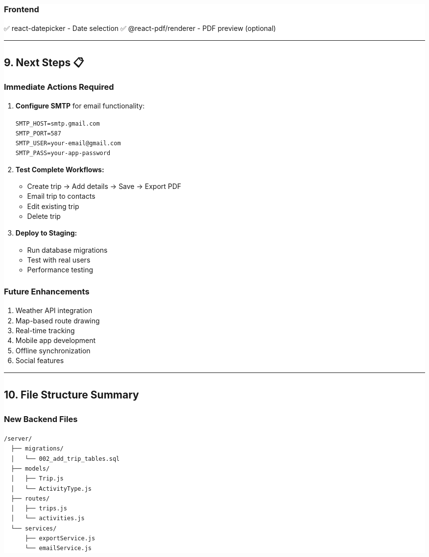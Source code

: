 ### Frontend
✅ react-datepicker - Date selection
✅ @react-pdf/renderer - PDF preview (optional)

---

## 9. Next Steps 📋

### Immediate Actions Required
1. **Configure SMTP** for email functionality:
   ```env
   SMTP_HOST=smtp.gmail.com
   SMTP_PORT=587
   SMTP_USER=your-email@gmail.com
   SMTP_PASS=your-app-password
   ```

2. **Test Complete Workflows:**
   - Create trip → Add details → Save → Export PDF
   - Email trip to contacts
   - Edit existing trip
   - Delete trip

3. **Deploy to Staging:**
   - Run database migrations
   - Test with real users
   - Performance testing

### Future Enhancements
1. Weather API integration
2. Map-based route drawing
3. Real-time tracking
4. Mobile app development
5. Offline synchronization
6. Social features

---

## 10. File Structure Summary

### New Backend Files
```
/server/
  ├── migrations/
  │   └── 002_add_trip_tables.sql
  ├── models/
  │   ├── Trip.js
  │   └── ActivityType.js
  ├── routes/
  │   ├── trips.js
  │   └── activities.js
  └── services/
      ├── exportService.js
      └── emailService.js
```
